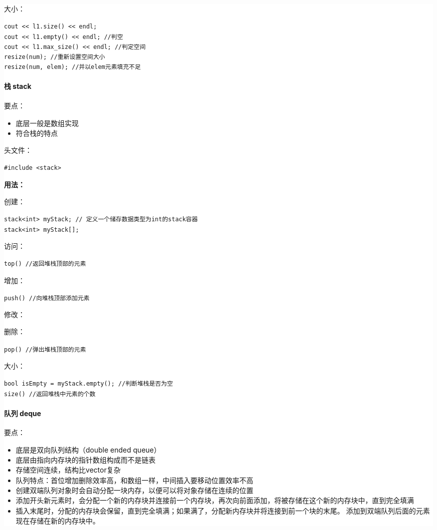 大小：
```
cout << l1.size() << endl;
cout << l1.empty() << endl; //判空
cout << l1.max_size() << endl; //判定空间
resize(num); //重新设置空间大小
resize(num, elem); //并以elem元素填充不足
```
#### 栈 stack

要点：
- 底层一般是数组实现
- 符合栈的特点

头文件：
```
#include <stack>
```

**用法：**

创建：
```
stack<int> myStack; // 定义一个储存数据类型为int的stack容器
stack<int> myStack[];
```

访问：
```
top() //返回堆栈顶部的元素
```

增加：
```
push() //向堆栈顶部添加元素
```

修改：
```
```

删除：
```
pop() //弹出堆栈顶部的元素
```

大小：
```
bool isEmpty = myStack.empty(); //判断堆栈是否为空
size() //返回堆栈中元素的个数
```

#### 队列 deque

要点：
- 底层是双向队列结构（double ended queue）
- 底层由指向内存块的指针数组构成而不是链表
- 存储空间连续，结构比vector复杂
- 队列特点：首位增加删除效率高，和数组一样，中间插入要移动位置效率不高
- 创建双端队列对象时会自动分配一块内存，以便可以将对象存储在连续的位置
- 添加开头新元素时，会分配一个新的内存块并连接前一个内存块，再次向前面添加，将被存储在这个新的内存块中，直到完全填满
- 插入末尾时，分配的内存块会保留，直到完全填满；如果满了，分配新内存块并将连接到前一个块的末尾。 添加到双端队列后面的元素现在存储在新的内存块中。
